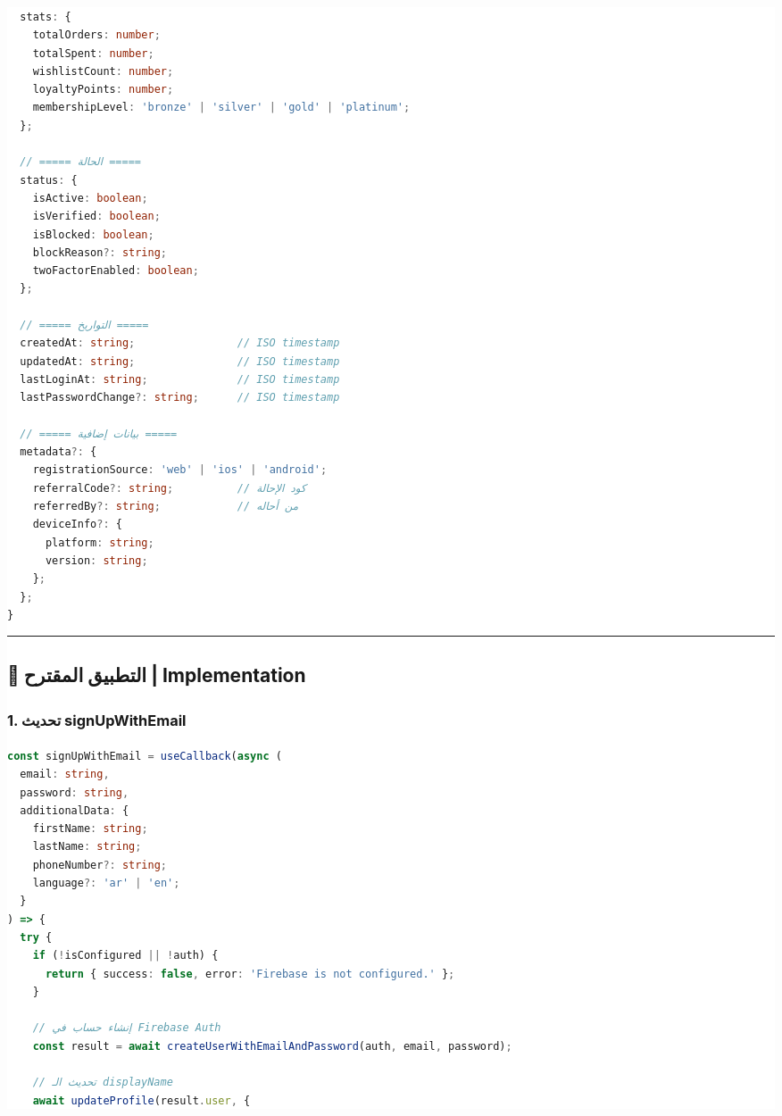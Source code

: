 ```typescript
  stats: {
    totalOrders: number;
    totalSpent: number;
    wishlistCount: number;
    loyaltyPoints: number;
    membershipLevel: 'bronze' | 'silver' | 'gold' | 'platinum';
  };
  
  // ===== الحالة =====
  status: {
    isActive: boolean;
    isVerified: boolean;
    isBlocked: boolean;
    blockReason?: string;
    twoFactorEnabled: boolean;
  };
  
  // ===== التواريخ =====
  createdAt: string;                // ISO timestamp
  updatedAt: string;                // ISO timestamp
  lastLoginAt: string;              // ISO timestamp
  lastPasswordChange?: string;      // ISO timestamp
  
  // ===== بيانات إضافية =====
  metadata?: {
    registrationSource: 'web' | 'ios' | 'android';
    referralCode?: string;          // كود الإحالة
    referredBy?: string;            // من أحاله
    deviceInfo?: {
      platform: string;
      version: string;
    };
  };
}
```

---

## 🔧 التطبيق المقترح | Implementation

### 1. تحديث signUpWithEmail

```typescript
const signUpWithEmail = useCallback(async (
  email: string, 
  password: string,
  additionalData: {
    firstName: string;
    lastName: string;
    phoneNumber?: string;
    language?: 'ar' | 'en';
  }
) => {
  try {
    if (!isConfigured || !auth) {
      return { success: false, error: 'Firebase is not configured.' };
    }
    
    // إنشاء حساب في Firebase Auth
    const result = await createUserWithEmailAndPassword(auth, email, password);
    
    // تحديث الـ displayName
    await updateProfile(result.user, {
```